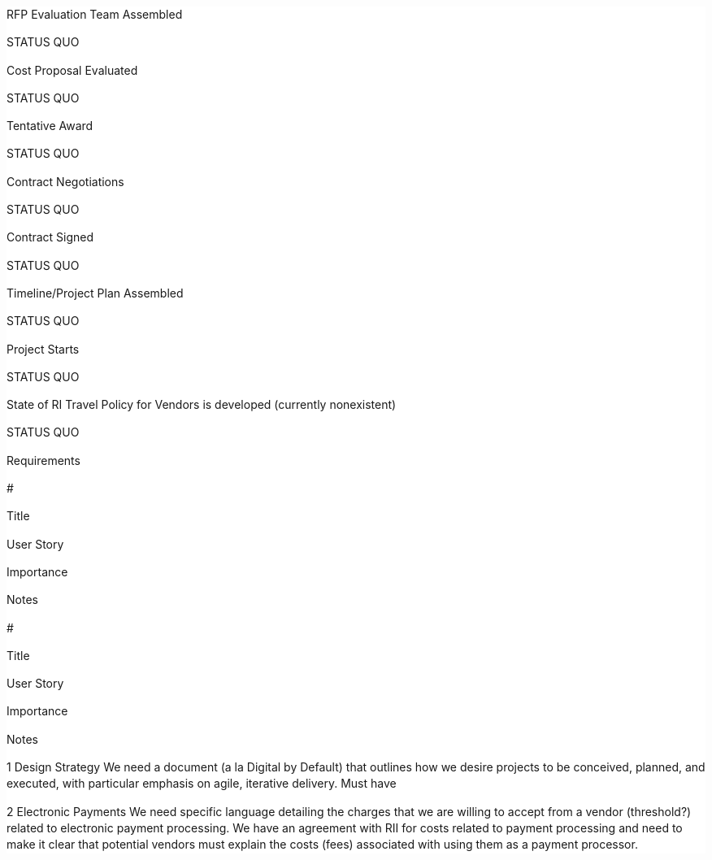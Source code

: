 RFP Evaluation Team Assembled	

STATUS QUO

Cost Proposal Evaluated	

STATUS QUO

Tentative Award	

STATUS QUO

Contract Negotiations	

STATUS QUO

Contract Signed	

STATUS QUO

Timeline/Project Plan Assembled	

STATUS QUO

Project Starts	

STATUS QUO

State of RI Travel Policy for Vendors is developed \(currently nonexistent\)	

STATUS QUO







Requirements

\#

Title

User Story

Importance

Notes

\#

Title

User Story

Importance

Notes

1	Design Strategy	We need a document \(a la Digital by Default\) that outlines how we desire projects to be conceived, planned, and executed, with particular emphasis on agile, iterative delivery.	Must have	

2	 Electronic Payments	We need specific language detailing the charges that we are willing to accept from a vendor \(threshold?\) related to electronic payment processing.  We have an agreement with RII for costs related to payment processing and need to make it clear that potential vendors must explain the costs \(fees\) associated with using them as a payment processor. 	
